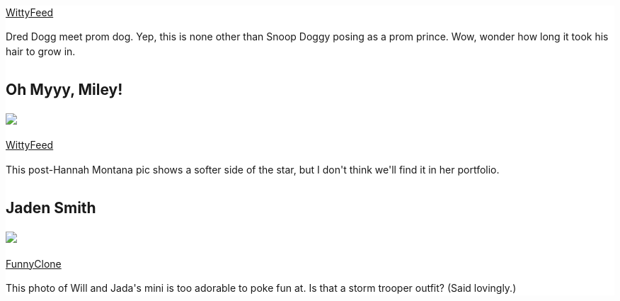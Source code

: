 [WittyFeed](https://www.wittyfeed.com/story/12852/17-famous-celebrities-at-their-high-school-prom-5-is-a-true-disco-queen)

Dred Dogg meet prom dog. Yep, this is none other than Snoop Doggy posing as a prom prince. Wow, wonder how long it took his hair to grow in.

## Oh Myyy, Miley!

[![](https://simplyaddicted.com/wp-content/uploads/2017/09/1421675547_557509_1421676049_album_normal-225x300.jpg)](https://simplyaddicted.com/wp-content/uploads/2017/09/1421675547_557509_1421676049_album_normal.jpg)

[WittyFeed](https://www.wittyfeed.com/story/12852/17-famous-celebrities-at-their-high-school-prom-5-is-a-true-disco-queen)

This post-Hannah Montana pic shows a softer side of the star, but I don't think we'll find it in her portfolio.

## Jaden Smith

[![](https://simplyaddicted.com/wp-content/uploads/2017/09/f144e3f81aea10cb1cd89806487fdb4f-300x300.jpg)](https://simplyaddicted.com/wp-content/uploads/2017/09/f144e3f81aea10cb1cd89806487fdb4f.jpg)

[FunnyClone](http://www.funnyclone.com/mecca-crystal-mec-kalani-on-instagram-what-a-night-%E2%9C%A8/)

This photo of Will and Jada's mini is too adorable to poke fun at. Is that a storm trooper outfit? (Said lovingly.)
